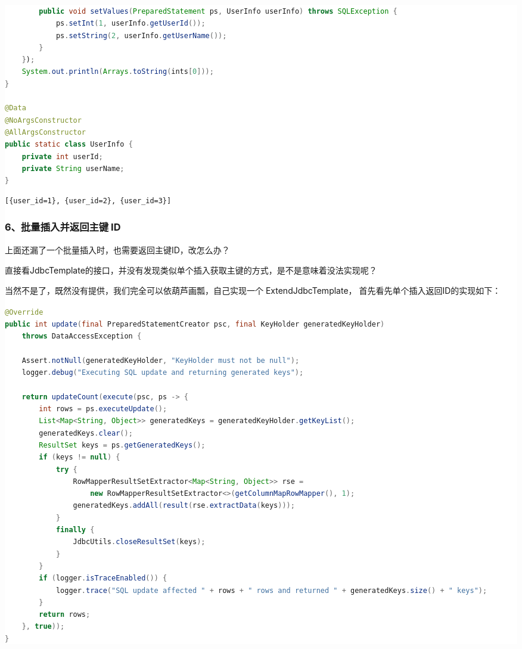 ```java
        public void setValues(PreparedStatement ps, UserInfo userInfo) throws SQLException {
            ps.setInt(1, userInfo.getUserId());
            ps.setString(2, userInfo.getUserName());
        }
    });
    System.out.println(Arrays.toString(ints[0]));
}

@Data
@NoArgsConstructor
@AllArgsConstructor
public static class UserInfo {
    private int userId;
    private String userName;
}
```

```
[{user_id=1}, {user_id=2}, {user_id=3}]
```



### 6、批量插入并返回主键 ID

上面还漏了一个批量插入时，也需要返回主键ID，改怎么办？

直接看JdbcTemplate的接口，并没有发现类似单个插入获取主键的方式，是不是意味着没法实现呢？

当然不是了，既然没有提供，我们完全可以依葫芦画瓢，自己实现一个 ExtendJdbcTemplate， 首先看先单个插入返回ID的实现如下：

```java
@Override
public int update(final PreparedStatementCreator psc, final KeyHolder generatedKeyHolder)
    throws DataAccessException {

    Assert.notNull(generatedKeyHolder, "KeyHolder must not be null");
    logger.debug("Executing SQL update and returning generated keys");

    return updateCount(execute(psc, ps -> {
        int rows = ps.executeUpdate();
        List<Map<String, Object>> generatedKeys = generatedKeyHolder.getKeyList();
        generatedKeys.clear();
        ResultSet keys = ps.getGeneratedKeys();
        if (keys != null) {
            try {
                RowMapperResultSetExtractor<Map<String, Object>> rse =
                    new RowMapperResultSetExtractor<>(getColumnMapRowMapper(), 1);
                generatedKeys.addAll(result(rse.extractData(keys)));
            }
            finally {
                JdbcUtils.closeResultSet(keys);
            }
        }
        if (logger.isTraceEnabled()) {
            logger.trace("SQL update affected " + rows + " rows and returned " + generatedKeys.size() + " keys");
        }
        return rows;
    }, true));
}
```
